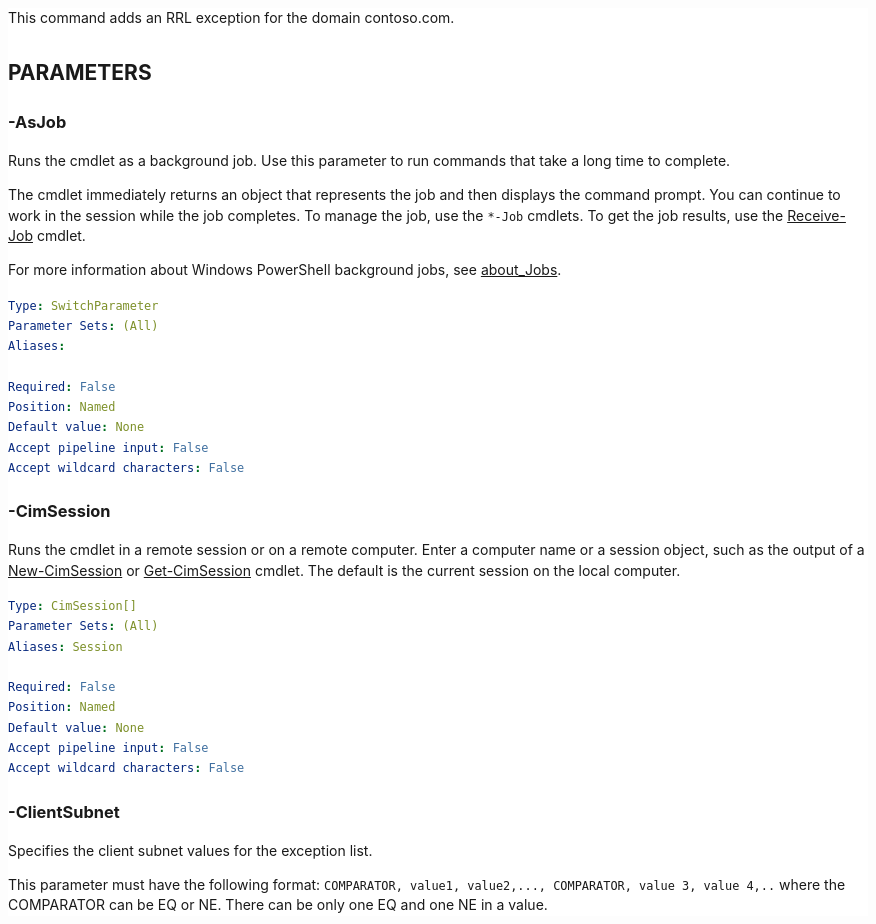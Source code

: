 This command adds an RRL exception for the domain contoso.com.

## PARAMETERS

### -AsJob
Runs the cmdlet as a background job. Use this parameter to run commands that take a long time to complete. 

The cmdlet immediately returns an object that represents the job and then displays the command prompt. 
You can continue to work in the session while the job completes. 
To manage the job, use the `*-Job` cmdlets. 
To get the job results, use the [Receive-Job](http://go.microsoft.com/fwlink/?LinkID=113372) cmdlet. 

For more information about Windows PowerShell background jobs, see [about_Jobs](http://go.microsoft.com/fwlink/?LinkID=113251).

```yaml
Type: SwitchParameter
Parameter Sets: (All)
Aliases: 

Required: False
Position: Named
Default value: None
Accept pipeline input: False
Accept wildcard characters: False
```

### -CimSession
Runs the cmdlet in a remote session or on a remote computer.
Enter a computer name or a session object, such as the output of a [New-CimSession](http://go.microsoft.com/fwlink/p/?LinkId=227967) or [Get-CimSession](http://go.microsoft.com/fwlink/p/?LinkId=227966) cmdlet.
The default is the current session on the local computer.

```yaml
Type: CimSession[]
Parameter Sets: (All)
Aliases: Session

Required: False
Position: Named
Default value: None
Accept pipeline input: False
Accept wildcard characters: False
```

### -ClientSubnet
Specifies the client subnet values for the exception list.

This parameter must have the following format: `COMPARATOR, value1, value2,..., COMPARATOR, value 3, value 4,..` where the COMPARATOR can be EQ or NE.
There can be only one EQ and one NE in a value.
